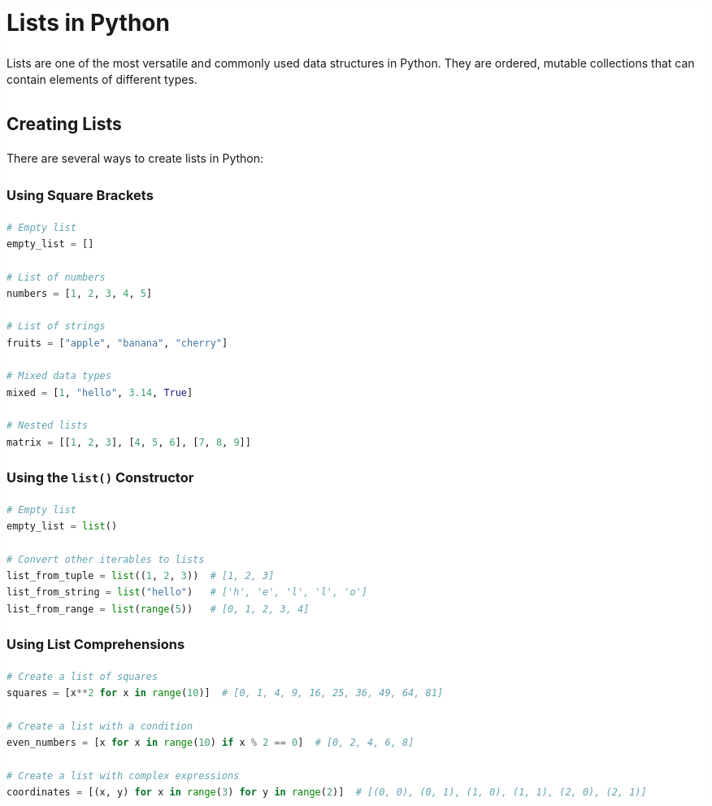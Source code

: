 # Lists in Python

Lists are one of the most versatile and commonly used data structures in Python. They are ordered, mutable collections that can contain elements of different types.

## Creating Lists

There are several ways to create lists in Python:

### Using Square Brackets

```python
# Empty list
empty_list = []

# List of numbers
numbers = [1, 2, 3, 4, 5]

# List of strings
fruits = ["apple", "banana", "cherry"]

# Mixed data types
mixed = [1, "hello", 3.14, True]

# Nested lists
matrix = [[1, 2, 3], [4, 5, 6], [7, 8, 9]]
```

### Using the `list()` Constructor

```python
# Empty list
empty_list = list()

# Convert other iterables to lists
list_from_tuple = list((1, 2, 3))  # [1, 2, 3]
list_from_string = list("hello")   # ['h', 'e', 'l', 'l', 'o']
list_from_range = list(range(5))   # [0, 1, 2, 3, 4]
```

### Using List Comprehensions

```python
# Create a list of squares
squares = [x**2 for x in range(10)]  # [0, 1, 4, 9, 16, 25, 36, 49, 64, 81]

# Create a list with a condition
even_numbers = [x for x in range(10) if x % 2 == 0]  # [0, 2, 4, 6, 8]

# Create a list with complex expressions
coordinates = [(x, y) for x in range(3) for y in range(2)]  # [(0, 0), (0, 1), (1, 0), (1, 1), (2, 0), (2, 1)]
```
